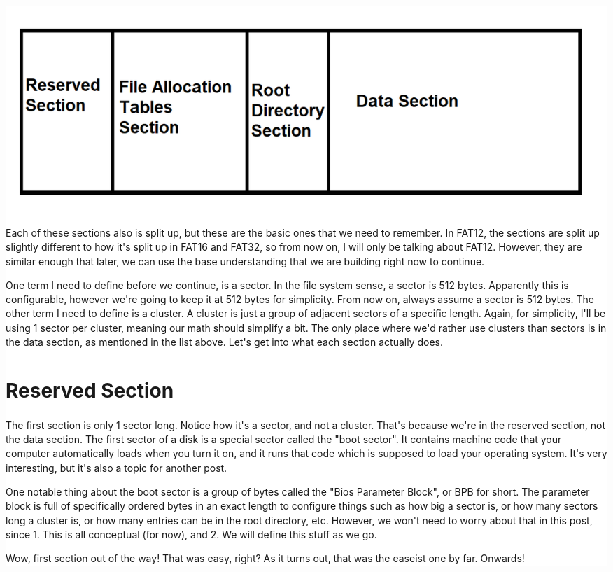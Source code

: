 ![Fat12 Sections](/assets/images/fat12_sections.png)

Each of these sections also is split up, but these are the basic ones that we need to remember.
In FAT12, the sections are split up slightly different to how it's split up in FAT16 and FAT32, so from now on, I will only be talking about FAT12.
However, they are similar enough that later, we can use the base understanding that we are building right now to continue.

One term I need to define before we continue, is a sector.
In the file system sense, a sector is 512 bytes.
Apparently this is configurable, however we're going to keep it at 512 bytes for simplicity.
From now on, always assume a sector is 512 bytes.
The other term I need to define is a cluster.
A cluster is just a group of adjacent sectors of a specific length.
Again, for simplicity, I'll be using 1 sector per cluster, meaning our math should simplify a bit.
The only place where we'd rather use clusters than sectors is in the data section, as mentioned in the list above.
Let's get into what each section actually does.

# Reserved Section

The first section is only 1 sector long. Notice how it's a sector, and not a cluster.
That's because we're in the reserved section, not the data section.
The first sector of a disk is a special sector called the "boot sector".
It contains machine code that your computer automatically loads when you turn it on, and it runs that code which is supposed to load your operating system.
It's very interesting, but it's also a topic for another post.

One notable thing about the boot sector is a group of bytes called the "Bios Parameter Block", or BPB for short.
The parameter block is full of specifically ordered bytes in an exact length to configure things such as how big a sector is, or how many sectors long a cluster is, or how many entries can be in the root directory, etc.
However, we won't need to worry about that in this post, since 1. This is all conceptual (for now), and 2. We will define this stuff as we go.

Wow, first section out of the way! That was easy, right?
As it turns out, that was the easeist one by far. Onwards!
